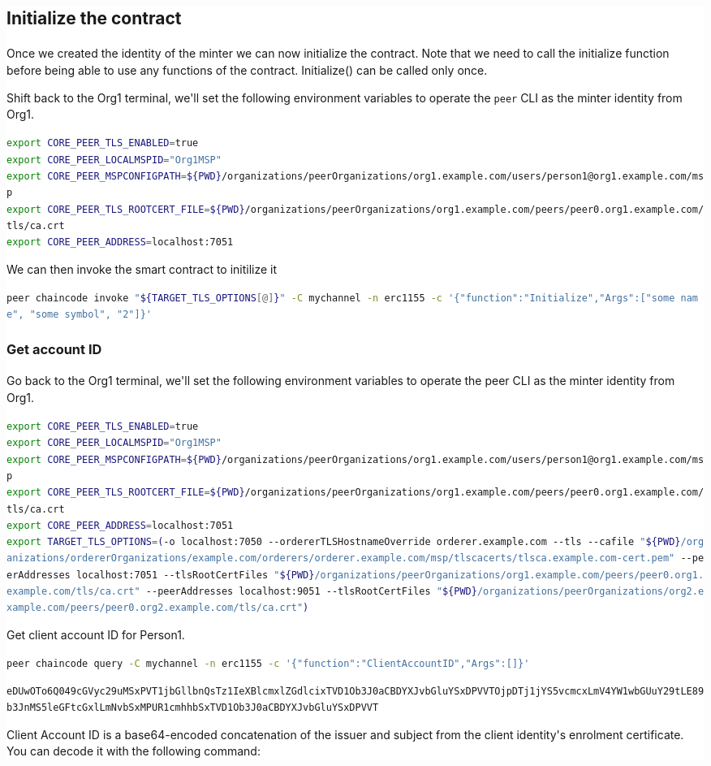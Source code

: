 ## Initialize the contract
Once we created the identity of the minter we can now initialize the contract.
Note that we need to call the initialize function before being able to use any functions of the contract. Initialize() can be called only once.

Shift back to the Org1 terminal, we'll set the following environment variables to operate the `peer` CLI as the minter identity from Org1.
```bash
export CORE_PEER_TLS_ENABLED=true
export CORE_PEER_LOCALMSPID="Org1MSP"
export CORE_PEER_MSPCONFIGPATH=${PWD}/organizations/peerOrganizations/org1.example.com/users/person1@org1.example.com/msp
export CORE_PEER_TLS_ROOTCERT_FILE=${PWD}/organizations/peerOrganizations/org1.example.com/peers/peer0.org1.example.com/tls/ca.crt
export CORE_PEER_ADDRESS=localhost:7051
```

We can then invoke the smart contract to initilize it
```bash
peer chaincode invoke "${TARGET_TLS_OPTIONS[@]}" -C mychannel -n erc1155 -c '{"function":"Initialize","Args":["some name", "some symbol", "2"]}'
```

### Get account ID

Go back to the Org1 terminal, we'll set the following environment variables to operate the peer CLI as the minter identity from Org1.

```bash
export CORE_PEER_TLS_ENABLED=true
export CORE_PEER_LOCALMSPID="Org1MSP"
export CORE_PEER_MSPCONFIGPATH=${PWD}/organizations/peerOrganizations/org1.example.com/users/person1@org1.example.com/msp
export CORE_PEER_TLS_ROOTCERT_FILE=${PWD}/organizations/peerOrganizations/org1.example.com/peers/peer0.org1.example.com/tls/ca.crt
export CORE_PEER_ADDRESS=localhost:7051
export TARGET_TLS_OPTIONS=(-o localhost:7050 --ordererTLSHostnameOverride orderer.example.com --tls --cafile "${PWD}/organizations/ordererOrganizations/example.com/orderers/orderer.example.com/msp/tlscacerts/tlsca.example.com-cert.pem" --peerAddresses localhost:7051 --tlsRootCertFiles "${PWD}/organizations/peerOrganizations/org1.example.com/peers/peer0.org1.example.com/tls/ca.crt" --peerAddresses localhost:9051 --tlsRootCertFiles "${PWD}/organizations/peerOrganizations/org2.example.com/peers/peer0.org2.example.com/tls/ca.crt")
```

Get client account ID for Person1.
```bash
peer chaincode query -C mychannel -n erc1155 -c '{"function":"ClientAccountID","Args":[]}'
```

```
eDUwOTo6Q049cGVyc29uMSxPVT1jbGllbnQsTz1IeXBlcmxlZGdlcixTVD1Ob3J0aCBDYXJvbGluYSxDPVVTOjpDTj1jYS5vcmcxLmV4YW1wbGUuY29tLE89b3JnMS5leGFtcGxlLmNvbSxMPUR1cmhhbSxTVD1Ob3J0aCBDYXJvbGluYSxDPVVT
```

Client Account ID is a base64-encoded concatenation of the issuer and subject from the client identity's enrolment certificate.
You can decode it with the following command:
